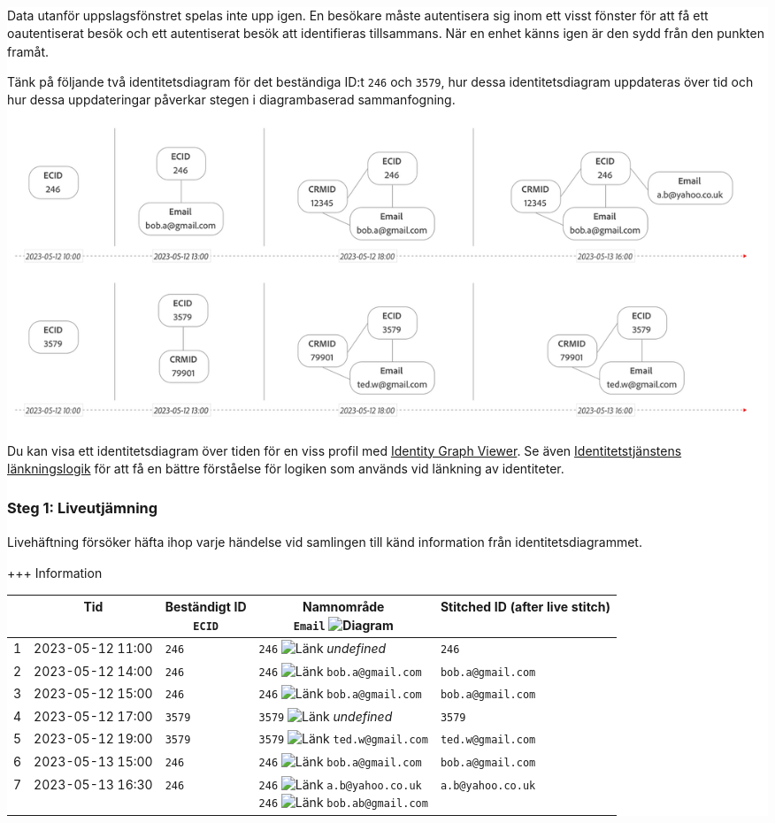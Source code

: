 Data utanför uppslagsfönstret spelas inte upp igen. En besökare måste autentisera sig inom ett visst fönster för att få ett oautentiserat besök och ett autentiserat besök att identifieras tillsammans. När en enhet känns igen är den sydd från den punkten framåt.

Tänk på följande två identitetsdiagram för det beständiga ID:t `246` och `3579`, hur dessa identitetsdiagram uppdateras över tid och hur dessa uppdateringar påverkar stegen i diagrambaserad sammanfogning.

![Identitetsdiagram 246](assets/identity-graph-246.svg)
![Identitetsdiagram 3579 &#x200B;](assets/identity-graph-3579.svg)

Du kan visa ett identitetsdiagram över tiden för en viss profil med [Identity Graph Viewer](https://experienceleague.adobe.com/sv/docs/experience-platform/identity/features/identity-graph-viewer). Se även [Identitetstjänstens länkningslogik](https://experienceleague.adobe.com/sv/docs/experience-platform/identity/features/identity-linking-logic) för att få en bättre förståelse för logiken som används vid länkning av identiteter.

### Steg 1: Liveutjämning

Livehäftning försöker häfta ihop varje händelse vid samlingen till känd information från identitetsdiagrammet.

+++ Information

| | Tid | Beständigt ID<br/>`ECID` | Namnområde <br/>`Email` ![Diagram](https://spectrum.adobe.com/static/icons/workflow_18/Smock_DataMapping_18_N.svg) | Stitched ID (after live stitch) |
|--:|---|---|---|---|
| 1 | 2023-05-12 11:00 | `246` | `246` ![Länk](https://spectrum.adobe.com/static/icons/workflow_18/Smock_Branch1_18_N.svg) *undefined* | `246` |
| 2 | 2023-05-12 14:00 | `246` | `246` ![Länk](https://spectrum.adobe.com/static/icons/workflow_18/Smock_Branch1_18_N.svg) `bob.a@gmail.com` | `bob.a@gmail.com` |
| 3 | 2023-05-12 15:00 | `246` | `246` ![Länk](https://spectrum.adobe.com/static/icons/workflow_18/Smock_Branch1_18_N.svg) `bob.a@gmail.com` | `bob.a@gmail.com` |
| 4 | 2023-05-12 17:00 | `3579` | `3579` ![Länk](https://spectrum.adobe.com/static/icons/workflow_18/Smock_Branch1_18_N.svg) *undefined* | `3579` |
| 5 | 2023-05-12 19:00 | `3579` | `3579` ![Länk](https://spectrum.adobe.com/static/icons/workflow_18/Smock_Branch1_18_N.svg) `ted.w@gmail.com` | `ted.w@gmail.com` |
| 6 | 2023-05-13 15:00 | `246` | `246` ![Länk](https://spectrum.adobe.com/static/icons/workflow_18/Smock_Branch1_18_N.svg) `bob.a@gmail.com` | `bob.a@gmail.com` |
| 7 | 2023-05-13 16:30 | `246` | `246` ![Länk](https://spectrum.adobe.com/static/icons/workflow_18/Smock_Branch1_18_N.svg) `a.b@yahoo.co.uk`<br/>`246` ![Länk](https://spectrum.adobe.com/static/icons/workflow_18/Smock_Branch1_18_N.svg) `bob.ab@gmail.com` | `a.b@yahoo.co.uk` |

